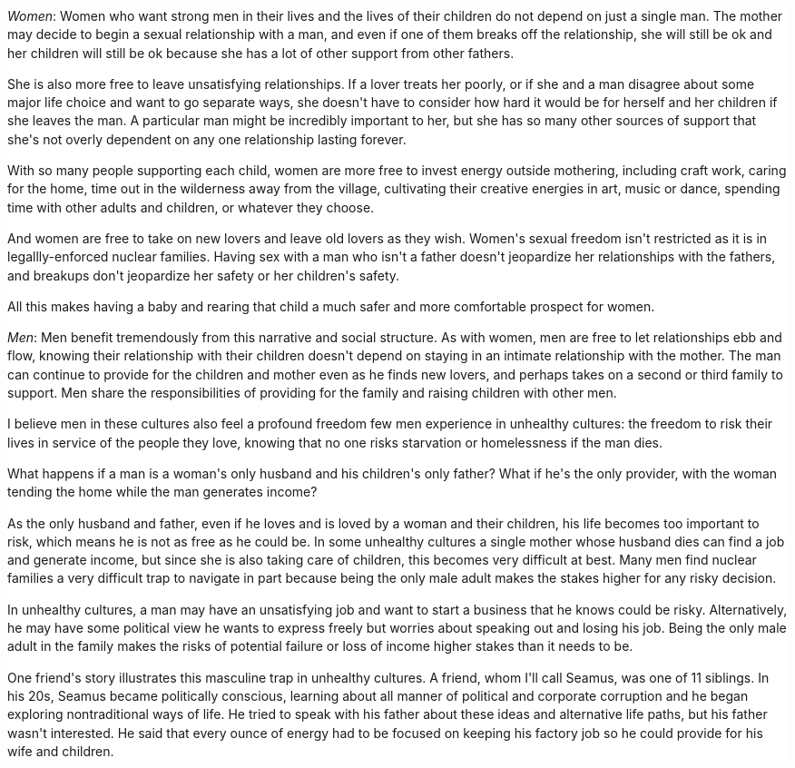 _Women_: Women who want strong men in their lives and the lives of their children do not depend on just a single man. The mother may decide to begin a sexual relationship with a man, and even if one of them breaks off the relationship, she will still be ok and her children will still be ok because she has a lot of other support from other fathers.

She is also more free to leave unsatisfying relationships. If a lover treats her poorly, or if she and a man disagree about some major life choice and want to go separate ways, she doesn't have to consider how hard it would be for herself and her children if she leaves the man. A particular man might be incredibly important to her, but she has so many other sources of support that she's not overly dependent on any one relationship lasting forever.

With so many people supporting each child, women are more free to invest energy outside mothering, including craft work, caring for the home, time out in the wilderness away from the village, cultivating their creative energies in art, music or dance, spending time with other adults and children, or whatever they choose.

And women are free to take on new lovers and leave old lovers as they wish. Women's sexual freedom isn't restricted as it is in legallly-enforced nuclear families. Having sex with a man who isn't a father doesn't jeopardize her relationships with the fathers, and breakups don't jeopardize her safety or her children's safety.

All this makes having a baby and rearing that child a much safer and more comfortable prospect for women.

_Men_: Men benefit tremendously from this narrative and social structure. As with women, men are free to let relationships ebb and flow, knowing their relationship with their children doesn't depend on staying in an intimate relationship with the mother. The man can continue to provide for the children and mother even as he finds new lovers, and perhaps takes on a second or third family to support. Men share the responsibilities of providing for the family and raising children with other men.

I believe men in these cultures also feel a profound freedom few men experience in unhealthy cultures: the freedom to risk their lives in service of the people they love, knowing that no one risks starvation or homelessness if the man dies.

What happens if a man is a woman's only husband and his children's only father? What if he's the only provider, with the woman tending the home while the man generates income?

As the only husband and father, even if he loves and is loved by a woman and their children, his life becomes too important to risk, which means he is not as free as he could be. In some unhealthy cultures a single mother whose husband dies can find a job and generate income, but since she is also taking care of children, this becomes very difficult at best. Many men find nuclear families a very difficult trap to navigate in part because being the only male adult makes the stakes higher for any risky decision.

In unhealthy cultures, a man may have an unsatisfying job and want to start a business that he knows could be risky. Alternatively, he may have some political view he wants to express freely but worries about speaking out and losing his job. Being the only male adult in the family makes the risks of potential failure or loss of income higher stakes than it needs to be.

One friend's story illustrates this masculine trap in unhealthy cultures. A friend, whom I'll call Seamus, was one of 11 siblings. In his 20s, Seamus became politically conscious, learning about all manner of political and corporate corruption and he began exploring nontraditional ways of life. He tried to speak with his father about these ideas and alternative life paths, but his father wasn't interested. He said that every ounce of energy had to be focused on keeping his factory job so he could provide for his wife and children.
